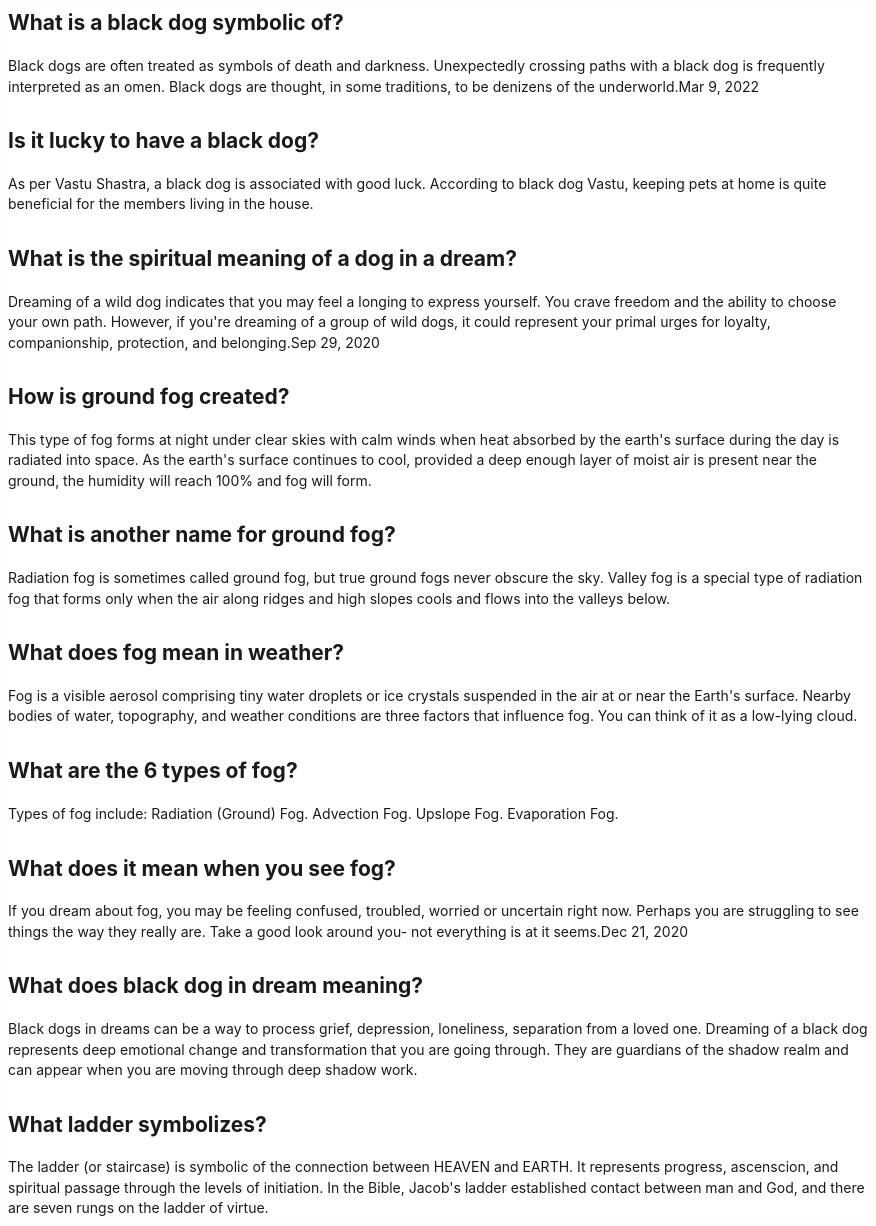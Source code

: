 ## What is a black dog symbolic of?
Black dogs are often treated as symbols of death and darkness. Unexpectedly crossing paths with a black dog is frequently interpreted as an omen. Black dogs are thought, in some traditions, to be denizens of the underworld.Mar 9, 2022

## Is it lucky to have a black dog?
As per Vastu Shastra, a black dog is associated with good luck. According to black dog Vastu, keeping pets at home is quite beneficial for the members living in the house.

## What is the spiritual meaning of a dog in a dream?
Dreaming of a wild dog indicates that you may feel a longing to express yourself. You crave freedom and the ability to choose your own path. However, if you're dreaming of a group of wild dogs, it could represent your primal urges for loyalty, companionship, protection, and belonging.Sep 29, 2020

## How is ground fog created?
This type of fog forms at night under clear skies with calm winds when heat absorbed by the earth's surface during the day is radiated into space. As the earth's surface continues to cool, provided a deep enough layer of moist air is present near the ground, the humidity will reach 100% and fog will form.

## What is another name for ground fog?
Radiation fog is sometimes called ground fog, but true ground fogs never obscure the sky. Valley fog is a special type of radiation fog that forms only when the air along ridges and high slopes cools and flows into the valleys below.

## What does fog mean in weather?
Fog is a visible aerosol comprising tiny water droplets or ice crystals suspended in the air at or near the Earth's surface. Nearby bodies of water, topography, and weather conditions are three factors that influence fog. You can think of it as a low-lying cloud.

## What are the 6 types of fog?
Types of fog include: Radiation (Ground) Fog. Advection Fog. Upslope Fog. Evaporation Fog.

## What does it mean when you see fog?
If you dream about fog, you may be feeling confused, troubled, worried or uncertain right now. Perhaps you are struggling to see things the way they really are. Take a good look around you- not everything is at it seems.Dec 21, 2020

## What does black dog in dream meaning?
Black dogs in dreams can be a way to process grief, depression, loneliness, separation from a loved one. Dreaming of a black dog represents deep emotional change and transformation that you are going through. They are guardians of the shadow realm and can appear when you are moving through deep shadow work.

## What ladder symbolizes?
The ladder (or staircase) is symbolic of the connection between HEAVEN and EARTH. It represents progress, ascenscion, and spiritual passage through the levels of initiation. In the Bible, Jacob's ladder established contact between man and God, and there are seven rungs on the ladder of virtue.

